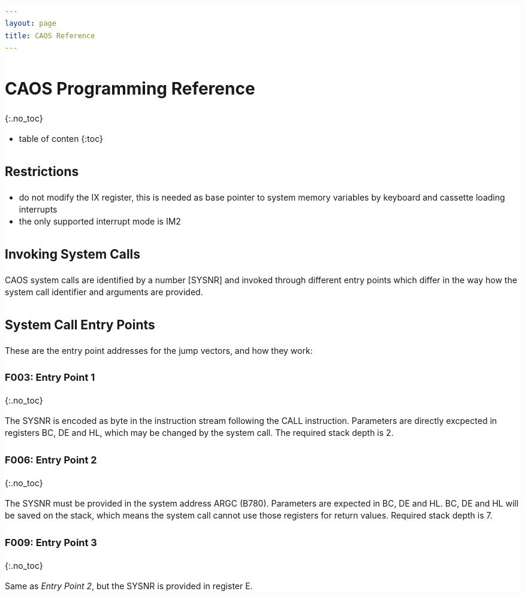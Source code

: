 ```yaml
---
layout: page
title: CAOS Reference
---
```


# CAOS Programming Reference
{:.no_toc}
* table of conten
{:toc}

## Restrictions

- do not modify the IX register, this is needed as base pointer
  to system memory variables by keyboard and cassette loading
  interrupts
- the only supported interrupt mode is IM2

## Invoking System Calls

CAOS system calls are identified by a number [SYSNR] and invoked
through different entry points which differ in the way how the
system call identifier and arguments are provided.

## System Call Entry Points

These are the entry point addresses for the jump vectors, and how they work:

### F003: Entry Point 1
{:.no_toc}

The SYSNR is encoded as byte in the instruction stream following 
the CALL instruction. Parameters are directly excpected in registers
BC, DE and HL, which may be changed by the system call. The required stack 
depth is 2.

### F006: Entry Point 2
{:.no_toc}

The SYSNR must be provided in the system address ARGC (B780). Parameters
are expected in BC, DE and HL. BC, DE and HL will be saved on the stack, 
which means the system call cannot use those registers for return values.
Required stack depth is 7.

### F009: Entry Point 3
{:.no_toc}

Same as _Entry Point 2_, but the SYSNR is provided in register E. 
